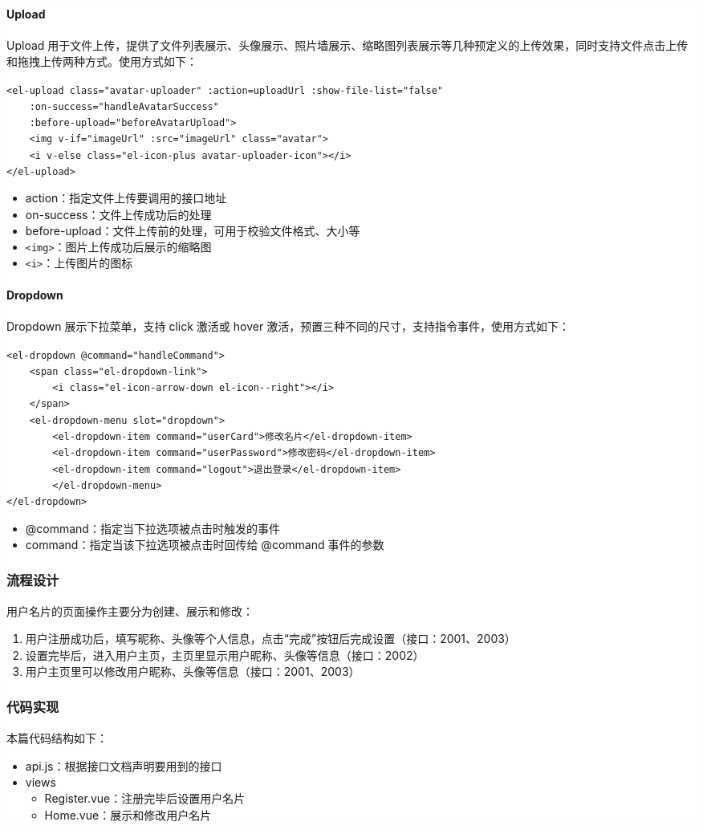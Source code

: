 #### **Upload**

Upload
用于文件上传，提供了文件列表展示、头像展示、照片墙展示、缩略图列表展示等几种预定义的上传效果，同时支持文件点击上传和拖拽上传两种方式。使用方式如下：

    
    
    <el-upload class="avatar-uploader" :action=uploadUrl :show-file-list="false" 
        :on-success="handleAvatarSuccess"
        :before-upload="beforeAvatarUpload">
        <img v-if="imageUrl" :src="imageUrl" class="avatar">
        <i v-else class="el-icon-plus avatar-uploader-icon"></i>
    </el-upload>
    

  * action：指定文件上传要调用的接口地址
  * on-success：文件上传成功后的处理
  * before-upload：文件上传前的处理，可用于校验文件格式、大小等
  * `<img>`：图片上传成功后展示的缩略图
  * `<i>`：上传图片的图标

#### **Dropdown**

Dropdown 展示下拉菜单，支持 click 激活或 hover 激活，预置三种不同的尺寸，支持指令事件，使用方式如下：

    
    
    <el-dropdown @command="handleCommand">
        <span class="el-dropdown-link">
            <i class="el-icon-arrow-down el-icon--right"></i>
        </span>
        <el-dropdown-menu slot="dropdown">
            <el-dropdown-item command="userCard">修改名片</el-dropdown-item>
            <el-dropdown-item command="userPassword">修改密码</el-dropdown-item>
            <el-dropdown-item command="logout">退出登录</el-dropdown-item>
            </el-dropdown-menu>
    </el-dropdown>
    

  * @command：指定当下拉选项被点击时触发的事件
  * command：指定当该下拉选项被点击时回传给 @command 事件的参数

### **流程设计**

用户名片的页面操作主要分为创建、展示和修改：

  1. 用户注册成功后，填写昵称、头像等个人信息，点击“完成”按钮后完成设置（接口：2001、2003）
  2. 设置完毕后，进入用户主页，主页里显示用户昵称、头像等信息（接口：2002）
  3. 用户主页里可以修改用户昵称、头像等信息（接口：2001、2003） 

### 代码实现

本篇代码结构如下：

  * api.js：根据接口文档声明要用到的接口
  * views
    * Register.vue：注册完毕后设置用户名片
    * Home.vue：展示和修改用户名片
